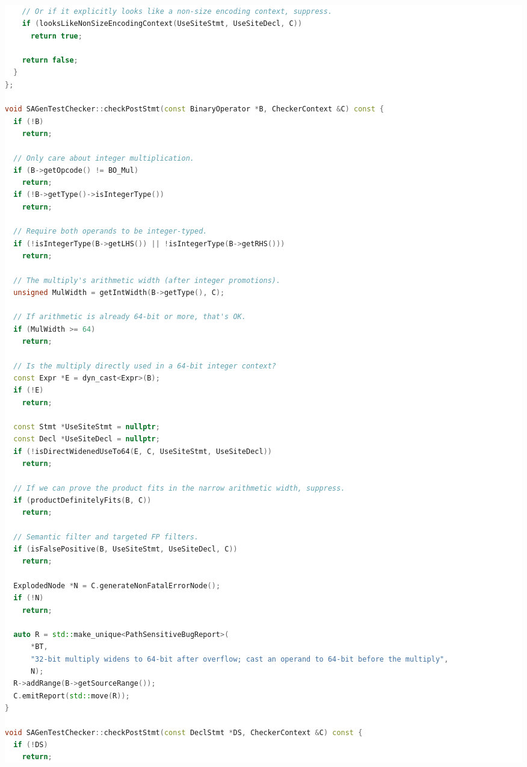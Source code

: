 ```cpp
    // Or if it explicitly looks like a non-size encoding context, suppress.
    if (looksLikeNonSizeEncodingContext(UseSiteStmt, UseSiteDecl, C))
      return true;

    return false;
  }
};

void SAGenTestChecker::checkPostStmt(const BinaryOperator *B, CheckerContext &C) const {
  if (!B)
    return;

  // Only care about integer multiplication.
  if (B->getOpcode() != BO_Mul)
    return;
  if (!B->getType()->isIntegerType())
    return;

  // Require both operands to be integer-typed.
  if (!isIntegerType(B->getLHS()) || !isIntegerType(B->getRHS()))
    return;

  // The multiply's arithmetic width (after integer promotions).
  unsigned MulWidth = getIntWidth(B->getType(), C);

  // If arithmetic is already 64-bit or more, that's OK.
  if (MulWidth >= 64)
    return;

  // Is the multiply directly used in a 64-bit integer context?
  const Expr *E = dyn_cast<Expr>(B);
  if (!E)
    return;

  const Stmt *UseSiteStmt = nullptr;
  const Decl *UseSiteDecl = nullptr;
  if (!isDirectWidenedUseTo64(E, C, UseSiteStmt, UseSiteDecl))
    return;

  // If we can prove the product fits in the narrow arithmetic width, suppress.
  if (productDefinitelyFits(B, C))
    return;

  // Semantic filter and targeted FP filters.
  if (isFalsePositive(B, UseSiteStmt, UseSiteDecl, C))
    return;

  ExplodedNode *N = C.generateNonFatalErrorNode();
  if (!N)
    return;

  auto R = std::make_unique<PathSensitiveBugReport>(
      *BT,
      "32-bit multiply widens to 64-bit after overflow; cast an operand to 64-bit before the multiply",
      N);
  R->addRange(B->getSourceRange());
  C.emitReport(std::move(R));
}

void SAGenTestChecker::checkPostStmt(const DeclStmt *DS, CheckerContext &C) const {
  if (!DS)
    return;
```